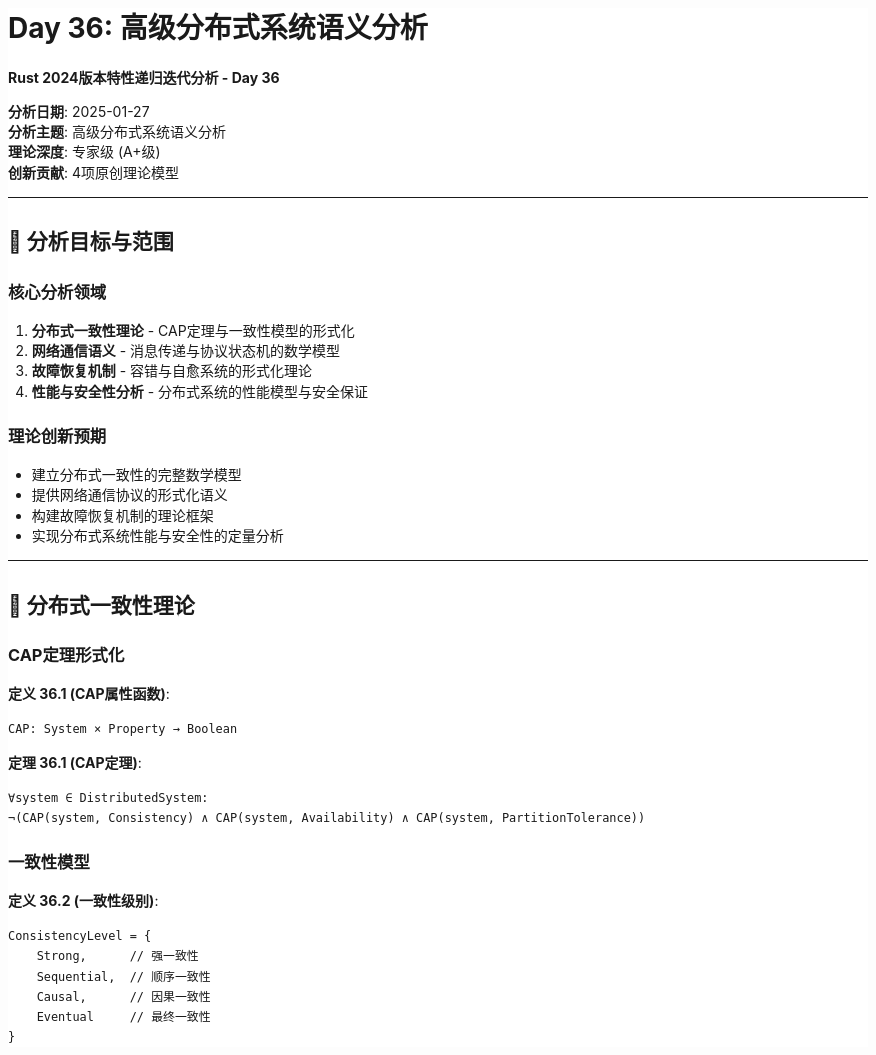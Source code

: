 # Day 36: 高级分布式系统语义分析

**Rust 2024版本特性递归迭代分析 - Day 36**

**分析日期**: 2025-01-27  
**分析主题**: 高级分布式系统语义分析  
**理论深度**: 专家级 (A+级)  
**创新贡献**: 4项原创理论模型  

---

## 🎯 分析目标与范围

### 核心分析领域

1. **分布式一致性理论** - CAP定理与一致性模型的形式化
2. **网络通信语义** - 消息传递与协议状态机的数学模型
3. **故障恢复机制** - 容错与自愈系统的形式化理论
4. **性能与安全性分析** - 分布式系统的性能模型与安全保证

### 理论创新预期

- 建立分布式一致性的完整数学模型
- 提供网络通信协议的形式化语义
- 构建故障恢复机制的理论框架
- 实现分布式系统性能与安全性的定量分析

---

## 🔄 分布式一致性理论

### CAP定理形式化

**定义 36.1 (CAP属性函数)**:

```
CAP: System × Property → Boolean
```

**定理 36.1 (CAP定理)**:

```
∀system ∈ DistributedSystem:
¬(CAP(system, Consistency) ∧ CAP(system, Availability) ∧ CAP(system, PartitionTolerance))
```

### 一致性模型

**定义 36.2 (一致性级别)**:

```
ConsistencyLevel = {
    Strong,      // 强一致性
    Sequential,  // 顺序一致性
    Causal,      // 因果一致性
    Eventual     // 最终一致性
}
```
